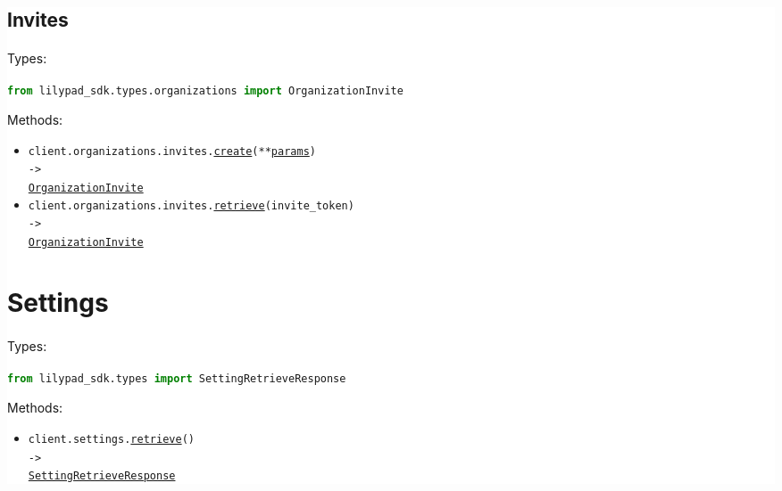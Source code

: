 ## Invites

Types:

```python
from lilypad_sdk.types.organizations import OrganizationInvite
```

Methods:

- <code title="post /organizations/invites">client.organizations.invites.<a href="./src/lilypad_sdk/resources/organizations/invites.py">create</a>(\*\*<a href="src/lilypad_sdk/types/organizations/invite_create_params.py">params</a>) -> <a href="./src/lilypad_sdk/types/organizations/organization_invite.py">OrganizationInvite</a></code>
- <code title="get /organizations/invites/{invite_token}">client.organizations.invites.<a href="./src/lilypad_sdk/resources/organizations/invites.py">retrieve</a>(invite_token) -> <a href="./src/lilypad_sdk/types/organizations/organization_invite.py">OrganizationInvite</a></code>

# Settings

Types:

```python
from lilypad_sdk.types import SettingRetrieveResponse
```

Methods:

- <code title="get /settings">client.settings.<a href="./src/lilypad_sdk/resources/settings.py">retrieve</a>() -> <a href="./src/lilypad_sdk/types/setting_retrieve_response.py">SettingRetrieveResponse</a></code>

